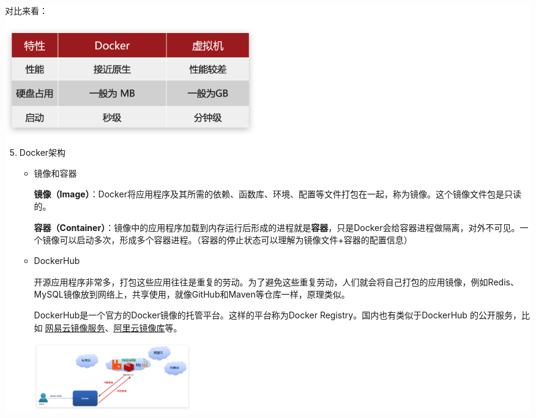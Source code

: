    对比来看：

   <img src="Docker学习笔记.assets/image-20221128113005246.png" alt="image-20221128113005246" style="zoom: 40%;" />

5. Docker架构

   - 镜像和容器

     **镜像（Image）**：Docker将应用程序及其所需的依赖、函数库、环境、配置等文件打包在一起，称为镜像。这个镜像文件包是只读的。

     **容器（Container）**：镜像中的应用程序加载到内存运行后形成的进程就是**容器**，只是Docker会给容器进程做隔离，对外不可见。一个镜像可以启动多次，形成多个容器进程。（容器的停止状态可以理解为镜像文件+容器的配置信息）

   - DockerHub

     开源应用程序非常多，打包这些应用往往是重复的劳动。为了避免这些重复劳动，人们就会将自己打包的应用镜像，例如Redis、MySQL镜像放到网络上，共享使用，就像GitHub和Maven等仓库一样，原理类似。

     DockerHub是一个官方的Docker镜像的托管平台。这样的平台称为Docker Registry。国内也有类似于DockerHub 的公开服务，比如 [网易云镜像服务](https://c.163yun.com/hub)、[阿里云镜像库](https://cr.console.aliyun.com/)等。

     <img src="Docker学习笔记.assets/image-20221128114000334.png" alt="image-20221128114000334" style="zoom:25%;" />

